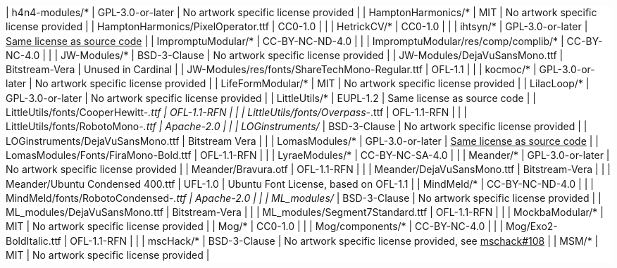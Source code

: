 | h4n4-modules/*                          | GPL-3.0-or-later | No artwork specific license provided |
| HamptonHarmonics/*                      | MIT              | No artwork specific license provided |
| HamptonHarmonics/PixelOperator.ttf      | CC0-1.0          | |
| HetrickCV/*                             | CC0-1.0          | |
| ihtsyn/*                                | GPL-3.0-or-later | [Same license as source code](https://github.com/nysthi/nysthi/issues/379#issuecomment-1027873902) |
| ImpromptuModular/*                      | CC-BY-NC-ND-4.0  | |
| ImpromptuModular/res/comp/complib/*     | CC-BY-NC-4.0     | |
| JW-Modules/*                            | BSD-3-Clause     | No artwork specific license provided |
| JW-Modules/DejaVuSansMono.ttf           | Bitstream-Vera   | Unused in Cardinal |
| JW-Modules/res/fonts/ShareTechMono-Regular.ttf | OFL-1.1 | |
| kocmoc/*                                | GPL-3.0-or-later | No artwork specific license provided |
| LifeFormModular/*                       | MIT              | No artwork specific license provided |
| LilacLoop/*                             | GPL-3.0-or-later | No artwork specific license provided |
| LittleUtils/*                           | EUPL-1.2         | Same license as source code |
| LittleUtils/fonts/CooperHewitt-*.ttf    | OFL-1.1-RFN      | |
| LittleUtils/fonts/Overpass-*.ttf        | OFL-1.1-RFN      | |
| LittleUtils/fonts/RobotoMono-*.ttf      | Apache-2.0       | |
| LOGinstruments/*                        | BSD-3-Clause     | No artwork specific license provided |
| LOGinstruments/DejaVuSansMono.ttf       | Bitstream Vera   | |
| LomasModules/*                          | GPL-3.0-or-later | [Same license as source code](https://github.com/LomasModules/LomasModules/issues/26) |
| LomasModules/Fonts/FiraMono-Bold.ttf    | OFL-1.1-RFN      | |
| LyraeModules/*                          | CC-BY-NC-SA-4.0  | |
| Meander/*                               | GPL-3.0-or-later | No artwork specific license provided |
| Meander/Bravura.otf                     | OFL-1.1-RFN      | |
| Meander/DejaVuSansMono.ttf              | Bitstream-Vera   | |
| Meander/Ubuntu Condensed 400.ttf        | UFL-1.0          | Ubuntu Font License, based on OFL-1.1 |
| MindMeld/*                              | CC-BY-NC-ND-4.0  | |
| MindMeld/fonts/RobotoCondensed-*.ttf    | Apache-2.0       | |
| ML_modules/*                            | BSD-3-Clause     | No artwork specific license provided |
| ML_modules/DejaVuSansMono.ttf           | Bitstream-Vera   | |
| ML_modules/Segment7Standard.ttf         | OFL-1.1-RFN      | |
| MockbaModular/*                         | MIT              | No artwork specific license provided |
| Mog/*                                   | CC0-1.0          | |
| Mog/components/*                        | CC-BY-NC-4.0     | |
| Mog/Exo2-BoldItalic.ttf                 | OFL-1.1-RFN      | |
| mscHack/*                               | BSD-3-Clause     | No artwork specific license provided, see [mschack#108](https://github.com/mschack/VCV-Rack-Plugins/issues/108) |
| MSM/*                                   | MIT              | No artwork specific license provided |